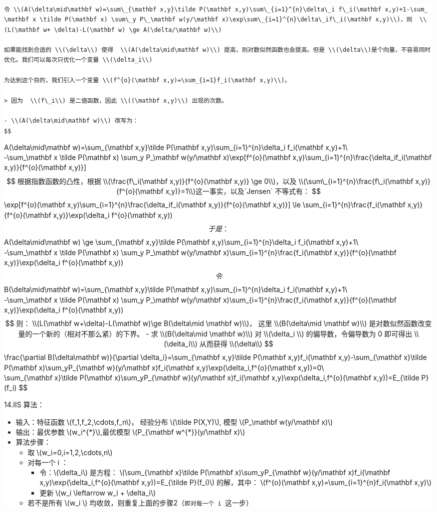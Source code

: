 	令 \\(A(\delta\mid\mathbf w)=\sum\_{\mathbf x,y}\tilde P(\mathbf x,y)\sum\_{i=1}^{n}\delta\_i f\_i(\mathbf x,y)+1-\sum_\mathbf x \tilde P(\mathbf x) \sum\_y P\_\mathbf w(y/\mathbf x)\exp\sum\_{i=1}^{n}\delta\_if\_i(\mathbf x,y)\\)，则  \\(L(\mathbf w+ \delta)-L(\mathbf w) \ge A(\delta/\mathbf w)\\)
	
	如果能找到合适的 \\(\delta\\) 使得  \\(A(\delta\mid\mathbf w)\\) 提高，则对数似然函数也会提高。但是 \\(\delta\\)是个向量，不容易同时优化。我们可以每次只优化一个变量 \\(\delta_i\\)

	为达到这个目的，我们引入一个变量 \\(f^{o}(\mathbf x,y)=\sum_{i=1}f_i(\mathbf x,y)\\)。

	> 因为  \\(f\_i\\) 是二值函数，因此 \\((\mathbf x,y)\\) 出现的次数。

	- \\(A(\delta\mid\mathbf w)\\) 改写为：
	$$
A(\delta\mid\mathbf w)=\sum\_{\mathbf x,y}\tilde P(\mathbf x,y)\sum\_{i=1}^{n}\delta\_i f\_i(\mathbf x,y)+1\\\
-\sum\_\mathbf x \tilde P(\mathbf x) \sum\_y P\_\mathbf w(y/\mathbf x)\exp[f^{o}(\mathbf x,y)\sum\_{i=1}^{n}\frac{\delta\_if\_i(\mathbf x,y)}{f^{o}(\mathbf x,y)}]
	$$
	根据指数函数的凸性，根据 \\(\frac{f\_i(\mathbf x,y)}{f^{o}(\mathbf x,y)} \ge 0\\)，以及  \\(\sum\_{i=1}^{n}\frac{f\_i(\mathbf x,y)}{f^{o}(\mathbf x,y)}=1\\)这一事实，以及`Jensen` 不等式有：
	$$
	\exp[f^{o}(\mathbf x,y)\sum\_{i=1}^{n}\frac{\delta\_if\_i(\mathbf x,y)}{f^{o}(\mathbf x,y)}] \le \sum\_{i=1}^{n}\frac{f\_i(\mathbf x,y)}{f^{o}(\mathbf x,y)}\exp(\delta\_i f^{o}(\mathbf x,y))
	$$
	于是：
	$$
	A(\delta\mid\mathbf w) \ge \sum\_{\mathbf x,y}\tilde P(\mathbf x,y)\sum\_{i=1}^{n}\delta\_i f\_i(\mathbf x,y)+1\\\
	-\sum\_\mathbf x \tilde P(\mathbf x) \sum\_y P\_\mathbf w(y/\mathbf x)\sum\_{i=1}^{n}\frac{f\_i(\mathbf x,y)}{f^{o}(\mathbf x,y)}\exp(\delta\_i f^{o}(\mathbf x,y))
	$$	令 $$B(\delta\mid\mathbf w)=\sum\_{\mathbf x,y}\tilde P(\mathbf x,y)\sum\_{i=1}^{n}\delta\_i f\_i(\mathbf x,y)+1\\\
	-\sum\_\mathbf x \tilde P(\mathbf x) \sum\_y P\_\mathbf w(y/\mathbf x)\sum\_{i=1}^{n}\frac{f\_i(\mathbf x,y)}{f^{o}(\mathbf x,y)}\exp(\delta\_i f^{o}(\mathbf x,y))$$
	则： \\(L(\mathbf w+\delta)-L(\mathbf w)\ge B(\delta\mid \mathbf w)\\)， 这里 \\(B(\delta\mid \mathbf w)\\) 是对数似然函数改变量的一个新的（相对不那么紧）的下界。
	- 求 \\(B(\delta\mid \mathbf w)\\) 对 \\(\delta_i \\) 的偏导数，令偏导数为 0 即可得出 \\(\delta_i\\) 从而获得 \\(\delta\\)
	$$\frac{\partial B(\delta\mathbf w)}{\partial \delta_i}=\sum_{\mathbf x,y}\tilde P(\mathbf x,y)f_i(\mathbf x,y)-\sum\_{\mathbf x}\tilde P(\mathbf x)\sum_yP\_{\mathbf w}(y/\mathbf x)f_i(\mathbf x,y)\exp(\delta_i,f^{o}(\mathbf x,y))=0\\\
\sum\_{\mathbf x}\tilde P(\mathbf x)\sum_yP\_{\mathbf w}(y/\mathbf x)f_i(\mathbf x,y)\exp(\delta_i,f^{o}(\mathbf x,y))=E\_{\tilde P}(f_i)
$$


14.IIS 算法：

- 输入：特征函数 \\(f_1,f_2,\cdots,f_n\\)， 经验分布 \\(\tilde P(X,Y)\\), 模型 \\(P_\mathbf w(y/\mathbf x)\\)
- 输出：最优参数 \\(w_i^{\*}\\),最优模型 \\(P_{\mathbf w^{\*}}(y/\mathbf x)\\)
- 算法步骤：
	- 取 \\(w_i=0,i=1,2,\cdots,n\\)
	- 对每一个 i ：
		- 令：\\(\delta_i\\) 是方程： \\(\sum\_{\mathbf x}\tilde P(\mathbf x)\sum_yP\_{\mathbf w}(y/\mathbf x)f_i(\mathbf x,y)\exp(\delta_i,f^{o}(\mathbf x,y))=E\_{\tilde P}(f_i)\\) 的解，其中： \\(f^{o}(\mathbf x,y)=\sum_{i=1}^{n}f_i(\mathbf x,y)\\)
		- 更新 \\(w_i \leftarrow w_i + \delta_i\\)
	- 若不是所有  \\(w_i \\) 均收敛，则重复上面的步骤2（`即对每一个 i `这一步）
